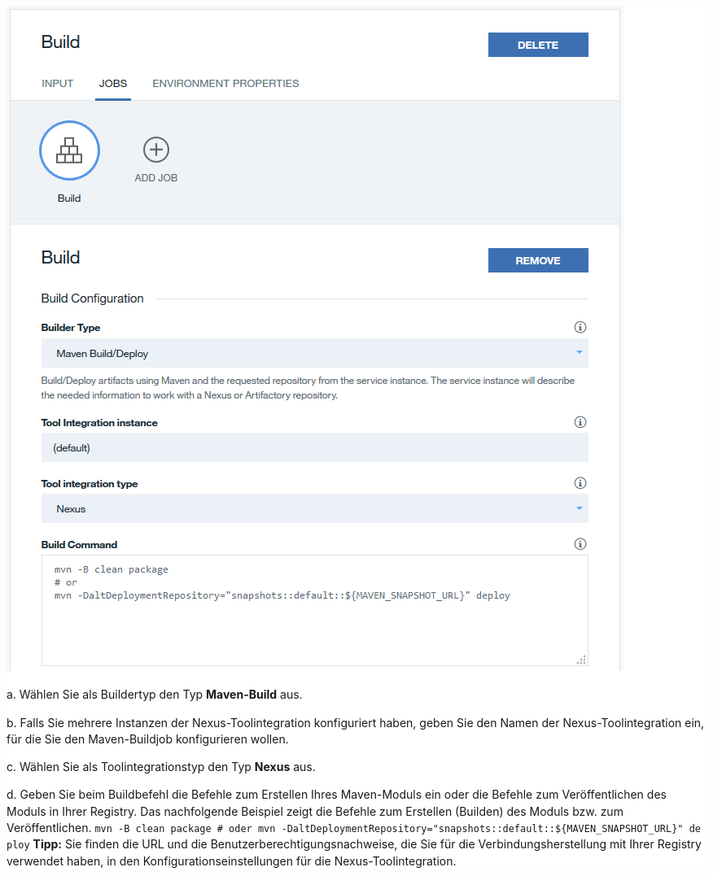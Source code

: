   ![Maven-Build-Job](images/nexus_maven_job.png)

  a. Wählen Sie als Buildertyp den Typ **Maven-Build** aus.

  b. Falls Sie mehrere Instanzen der Nexus-Toolintegration konfiguriert haben, geben Sie den Namen der Nexus-Toolintegration ein, für die Sie den Maven-Buildjob konfigurieren wollen.

  c. Wählen Sie als Toolintegrationstyp den Typ **Nexus** aus.

  d. Geben Sie beim Buildbefehl die Befehle zum Erstellen Ihres Maven-Moduls ein oder die Befehle zum Veröffentlichen des Moduls in Ihrer Registry. Das nachfolgende Beispiel zeigt die Befehle zum Erstellen (Builden) des Moduls bzw. zum Veröffentlichen.
     ```
     mvn -B clean package
     # oder
     mvn -DaltDeploymentRepository="snapshots::default::${MAVEN_SNAPSHOT_URL}" deploy
     ```
  **Tipp:** Sie finden die URL und die Benutzerberechtigungsnachweise, die Sie für die Verbindungsherstellung mit Ihrer
Registry verwendet haben, in den Konfigurationseinstellungen für die Nexus-Toolintegration.

